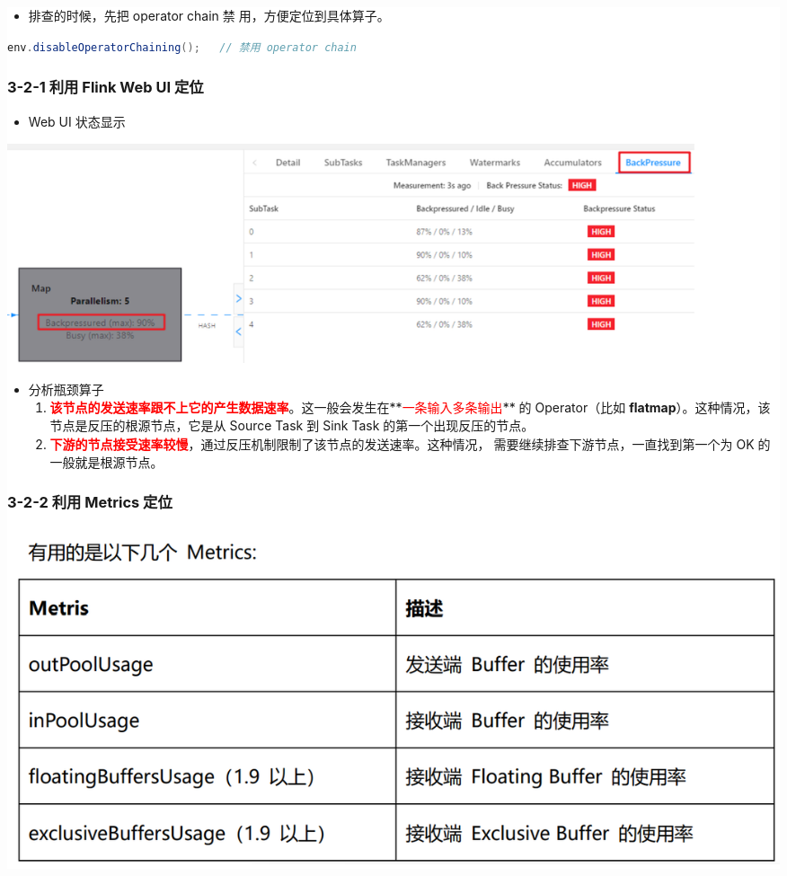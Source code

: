 - 排查的时候，先把 operator chain 禁 用，方便定位到具体算子。

``` java
env.disableOperatorChaining();   // 禁用 operator chain
```



### 3-2-1 利用 Flink Web UI 定位

- Web UI 状态显示

![image-20220511223349070](images/image-20220511223349070.png)

- 分析瓶颈算子
  1. **<font color='red'>该节点的发送速率跟不上它的产生数据速率</font>**。这一般会发生在**<font color='red'>一条输入多条输出</font>** 的 Operator（比如 **flatmap**）。这种情况，该节点是反压的根源节点，它是从 Source Task  到 Sink Task 的第一个出现反压的节点。
  2. **<font color='red'>下游的节点接受速率较慢</font>**，通过反压机制限制了该节点的发送速率。这种情况， 需要继续排查下游节点，一直找到第一个为 OK 的一般就是根源节点。



### 3-2-2 利用 Metrics 定位

![image-20220511224143683](images/image-20220511224143683.png)
